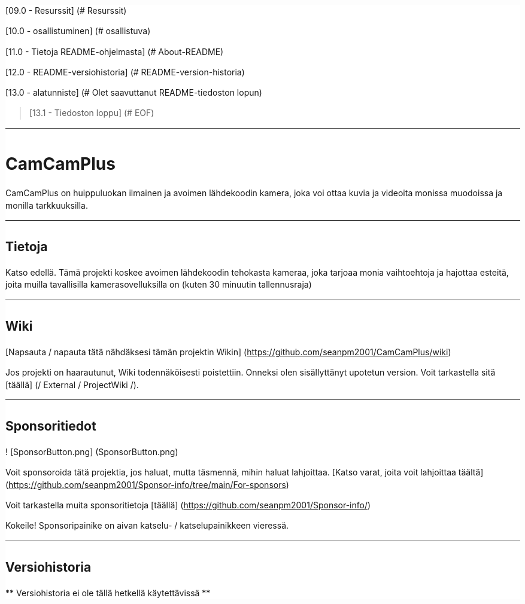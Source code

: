 [09.0 - Resurssit] (# Resurssit)

[10.0 - osallistuminen] (# osallistuva)

[11.0 - Tietoja README-ohjelmasta] (# About-README)

[12.0 - README-versiohistoria] (# README-version-historia)

[13.0 - alatunniste] (# Olet saavuttanut README-tiedoston lopun)

> [13.1 - Tiedoston loppu] (# EOF)

***

# CamCamPlus
CamCamPlus on huippuluokan ilmainen ja avoimen lähdekoodin kamera, joka voi ottaa kuvia ja videoita monissa muodoissa ja monilla tarkkuuksilla.

***

## Tietoja

Katso edellä. Tämä projekti koskee avoimen lähdekoodin tehokasta kameraa, joka tarjoaa monia vaihtoehtoja ja hajottaa esteitä, joita muilla tavallisilla kamerasovelluksilla on (kuten 30 minuutin tallennusraja)

***

## Wiki

[Napsauta / napauta tätä nähdäksesi tämän projektin Wikin] (https://github.com/seanpm2001/CamCamPlus/wiki)

Jos projekti on haarautunut, Wiki todennäköisesti poistettiin. Onneksi olen sisällyttänyt upotetun version. Voit tarkastella sitä [täällä] (/ External / ProjectWiki /).

***

## Sponsoritiedot

! [SponsorButton.png] (SponsorButton.png)

Voit sponsoroida tätä projektia, jos haluat, mutta täsmennä, mihin haluat lahjoittaa. [Katso varat, joita voit lahjoittaa täältä] (https://github.com/seanpm2001/Sponsor-info/tree/main/For-sponsors)

Voit tarkastella muita sponsoritietoja [täällä] (https://github.com/seanpm2001/Sponsor-info/)

Kokeile! Sponsoripainike on aivan katselu- / katselupainikkeen vieressä.

***

## Versiohistoria

** Versiohistoria ei ole tällä hetkellä käytettävissä **
